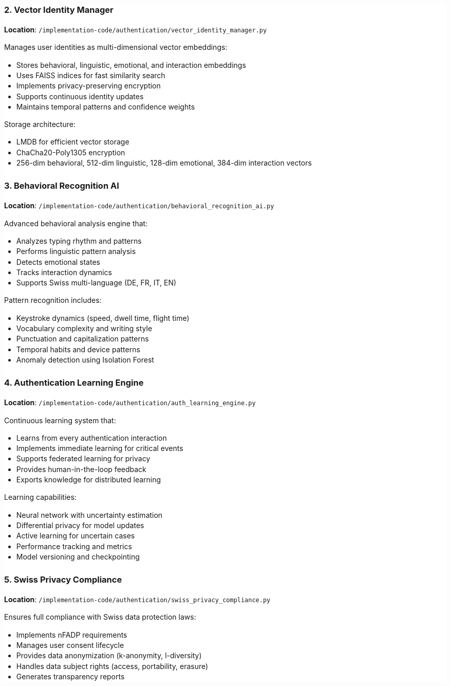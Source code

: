 ### 2. Vector Identity Manager
**Location**: `/implementation-code/authentication/vector_identity_manager.py`

Manages user identities as multi-dimensional vector embeddings:
- Stores behavioral, linguistic, emotional, and interaction embeddings
- Uses FAISS indices for fast similarity search
- Implements privacy-preserving encryption
- Supports continuous identity updates
- Maintains temporal patterns and confidence weights

Storage architecture:
- LMDB for efficient vector storage
- ChaCha20-Poly1305 encryption
- 256-dim behavioral, 512-dim linguistic, 128-dim emotional, 384-dim interaction vectors

### 3. Behavioral Recognition AI
**Location**: `/implementation-code/authentication/behavioral_recognition_ai.py`

Advanced behavioral analysis engine that:
- Analyzes typing rhythm and patterns
- Performs linguistic pattern analysis
- Detects emotional states
- Tracks interaction dynamics
- Supports Swiss multi-language (DE, FR, IT, EN)

Pattern recognition includes:
- Keystroke dynamics (speed, dwell time, flight time)
- Vocabulary complexity and writing style
- Punctuation and capitalization patterns
- Temporal habits and device patterns
- Anomaly detection using Isolation Forest

### 4. Authentication Learning Engine
**Location**: `/implementation-code/authentication/auth_learning_engine.py`

Continuous learning system that:
- Learns from every authentication interaction
- Implements immediate learning for critical events
- Supports federated learning for privacy
- Provides human-in-the-loop feedback
- Exports knowledge for distributed learning

Learning capabilities:
- Neural network with uncertainty estimation
- Differential privacy for model updates
- Active learning for uncertain cases
- Performance tracking and metrics
- Model versioning and checkpointing

### 5. Swiss Privacy Compliance
**Location**: `/implementation-code/authentication/swiss_privacy_compliance.py`

Ensures full compliance with Swiss data protection laws:
- Implements nFADP requirements
- Manages user consent lifecycle
- Provides data anonymization (k-anonymity, l-diversity)
- Handles data subject rights (access, portability, erasure)
- Generates transparency reports
